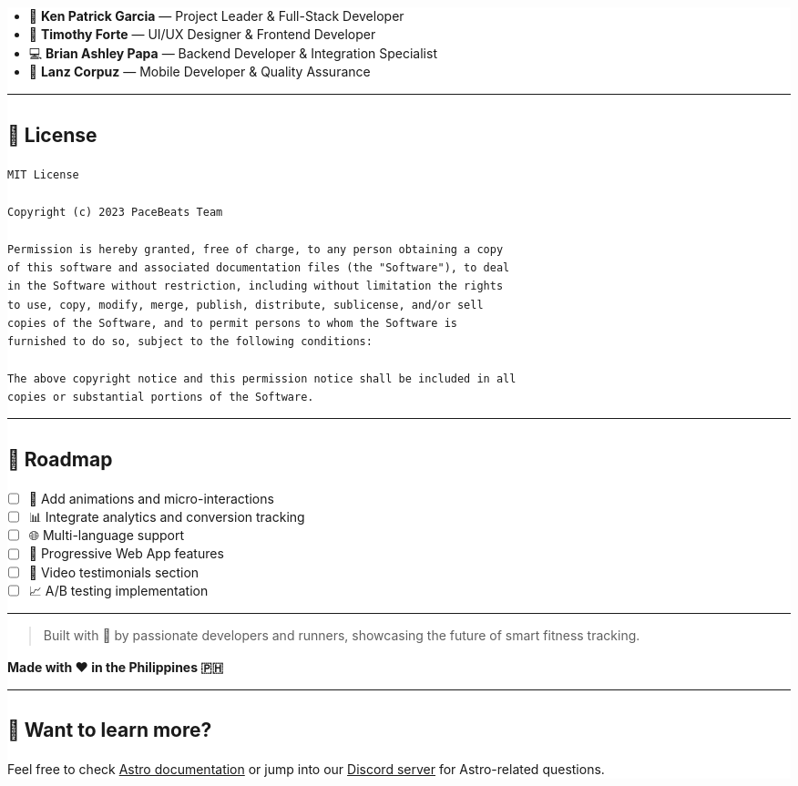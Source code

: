 - 🚀 **Ken Patrick Garcia** — Project Leader & Full-Stack Developer
- 🎨 **Timothy Forte** — UI/UX Designer & Frontend Developer
- 💻 **Brian Ashley Papa** — Backend Developer & Integration Specialist
- 🔧 **Lanz Corpuz** — Mobile Developer & Quality Assurance

---

## 📄 License

```
MIT License

Copyright (c) 2023 PaceBeats Team

Permission is hereby granted, free of charge, to any person obtaining a copy
of this software and associated documentation files (the "Software"), to deal
in the Software without restriction, including without limitation the rights
to use, copy, modify, merge, publish, distribute, sublicense, and/or sell
copies of the Software, and to permit persons to whom the Software is
furnished to do so, subject to the following conditions:

The above copyright notice and this permission notice shall be included in all
copies or substantial portions of the Software.
```

---

## 🔮 Roadmap

- [ ] 🎨 Add animations and micro-interactions
- [ ] 📊 Integrate analytics and conversion tracking
- [ ] 🌐 Multi-language support
- [ ] 📱 Progressive Web App features
- [ ] 🎥 Video testimonials section
- [ ] 📈 A/B testing implementation

---

> Built with 💓 by passionate developers and runners, showcasing the future of smart fitness tracking.

**Made with ❤️ in the Philippines 🇵🇭**

---

## 👀 Want to learn more?

Feel free to check [Astro documentation](https://docs.astro.build) or jump into our [Discord server](https://astro.build/chat) for Astro-related questions.
